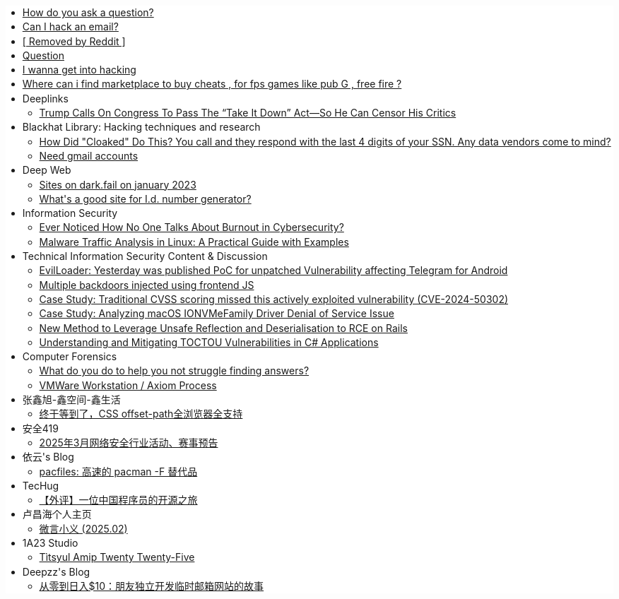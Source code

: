   - [How do you ask a question?](https://www.reddit.com/r/HowToHack/comments/1j3xc8d/how_do_you_ask_a_question/)
  - [Can I hack an email?](https://www.reddit.com/r/HowToHack/comments/1j3x7h2/can_i_hack_an_email/)
  - [[ Removed by Reddit ]](https://www.reddit.com/r/HowToHack/comments/1j3w711/removed_by_reddit/)
  - [Question](https://www.reddit.com/r/HowToHack/comments/1j3tnu0/question/)
  - [I wanna get into hacking](https://www.reddit.com/r/HowToHack/comments/1j3qqgg/i_wanna_get_into_hacking/)
  - [Where can i find marketplace to buy cheats , for fps games like pub G , free fire ?](https://www.reddit.com/r/HowToHack/comments/1j3s232/where_can_i_find_marketplace_to_buy_cheats_for/)
- Deeplinks
  - [Trump Calls On Congress To Pass The “Take It Down” Act—So He Can Censor His Critics](https://www.eff.org/deeplinks/2025/03/trump-calls-congress-pass-overbroad-take-it-down-act-so-he-can-use-it-censor)
- Blackhat Library: Hacking techniques and research
  - [How Did "Cloaked" Do This? You call and they respond with the last 4 digits of your SSN. Any data vendors come to mind?](https://www.reddit.com/r/blackhat/comments/1j45v03/how_did_cloaked_do_this_you_call_and_they_respond/)
  - [Need gmail accounts](https://www.reddit.com/r/blackhat/comments/1j42meg/need_gmail_accounts/)
- Deep Web
  - [Sites on dark.fail on january 2023](https://www.reddit.com/r/deepweb/comments/1j44b4j/sites_on_darkfail_on_january_2023/)
  - [What's a good site for I.d. number generator?](https://www.reddit.com/r/deepweb/comments/1j3vtsr/whats_a_good_site_for_id_number_generator/)
- Information Security
  - [Ever Noticed How No One Talks About Burnout in Cybersecurity?](https://www.reddit.com/r/Information_Security/comments/1j41km1/ever_noticed_how_no_one_talks_about_burnout_in/)
  - [Malware Traffic Analysis in Linux: A Practical Guide with Examples](https://www.reddit.com/r/Information_Security/comments/1j44jjc/malware_traffic_analysis_in_linux_a_practical/)
- Technical Information Security Content & Discussion
  - [EvilLoader: Yesterday was published PoC for unpatched Vulnerability affecting Telegram for Android](https://www.reddit.com/r/netsec/comments/1j3y1kl/evilloader_yesterday_was_published_poc_for/)
  - [Multiple backdoors injected using frontend JS](https://www.reddit.com/r/netsec/comments/1j454ff/multiple_backdoors_injected_using_frontend_js/)
  - [Case Study: Traditional CVSS scoring missed this actively exploited vulnerability (CVE-2024-50302)](https://www.reddit.com/r/netsec/comments/1j3tvof/case_study_traditional_cvss_scoring_missed_this/)
  - [Case Study: Analyzing macOS IONVMeFamily Driver Denial of Service Issue](https://www.reddit.com/r/netsec/comments/1j42l89/case_study_analyzing_macos_ionvmefamily_driver/)
  - [New Method to Leverage Unsafe Reflection and Deserialisation to RCE on Rails](https://www.reddit.com/r/netsec/comments/1j3riyc/new_method_to_leverage_unsafe_reflection_and/)
  - [Understanding and Mitigating TOCTOU Vulnerabilities in C# Applications](https://www.reddit.com/r/netsec/comments/1j42koq/understanding_and_mitigating_toctou/)
- Computer Forensics
  - [What do you do to help you not struggle finding answers?](https://www.reddit.com/r/computerforensics/comments/1j3t8m4/what_do_you_do_to_help_you_not_struggle_finding/)
  - [VMWare Workstation / Axiom Process](https://www.reddit.com/r/computerforensics/comments/1j3zuh9/vmware_workstation_axiom_process/)
- 张鑫旭-鑫空间-鑫生活
  - [终于等到了，CSS offset-path全浏览器全支持](https://www.zhangxinxu.com/wordpress/2025/03/css-offset-path/)
- 安全419
  - [2025年3月网络安全行业活动、赛事预告](https://mp.weixin.qq.com/s?__biz=MzUyMDQ4OTkyMg==&mid=2247547133&idx=1&sn=bdafb1e804369d3c7f675127f962425e&chksm=f9ebe650ce9c6f461c2513c703d7b6e30f24b3e5e4890b2ff683a845ccb4090098bed43c9749&scene=58&subscene=0#rd)
- 依云's Blog
  - [pacfiles: 高速的 pacman -F 替代品](https://blog.lilydjwg.me/posts/216909.html)
- TecHug
  - [【外评】一位中国程序员的开源之旅](https://www.techug.com/post/riding-the-tech-wave-seven-dus-open-source-journey/)
- 卢昌海个人主页
  - [微言小义 (2025.02)](https://www.changhai.org/articles/miscellaneous/blog/202502.php)
- 1A23 Studio
  - [Tìtsyul Amip Twenty Twenty-Five](https://1a23.com/works/design/titsyul-amip-twenty-twenty-five/)
- Deepzz's Blog
  - [从零到日入$10：朋友独立开发临时邮箱网站的故事](https://deepzz.com/post/indie-maker-tempmail100.html)